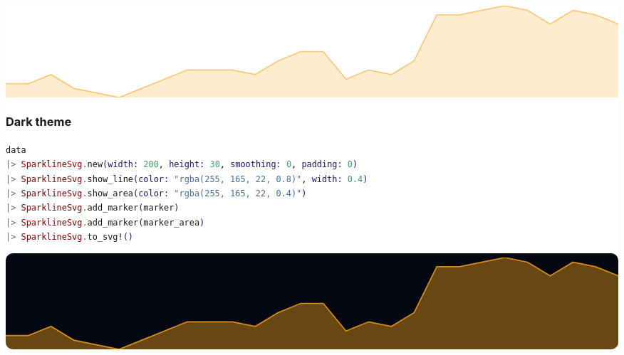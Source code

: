   <svg width="100%" height="100%" viewBox="0 0 200 30" xmlns="http://www.w3.org/2000/svg" style="display: block"><path d="M0.0,25.5C0.0,25.5 7.407,25.5 7.407,25.5C7.407,25.5 14.815,22.5 14.815,22.5C14.815,22.5 22.222,27.0 22.222,27.0C22.222,27.0 29.63,28.5 29.63,28.5C29.63,28.5 37.037,30.0 37.037,30.0C37.037,30.0 44.444,27.0 44.444,27.0C44.444,27.0 51.852,24.0 51.852,24.0C51.852,24.0 59.259,21.0 59.259,21.0C59.259,21.0 66.667,21.0 66.667,21.0C66.667,21.0 74.074,21.0 74.074,21.0C74.074,21.0 81.481,22.5 81.481,22.5C81.481,22.5 88.889,18.0 88.889,18.0C88.889,18.0 96.296,15.0 96.296,15.0C96.296,15.0 103.704,15.0 103.704,15.0C103.704,15.0 111.111,24.0 111.111,24.0C111.111,24.0 118.519,21.0 118.519,21.0C118.519,21.0 125.926,22.5 125.926,22.5C125.926,22.5 133.333,18.0 133.333,18.0C133.333,18.0 140.741,3.0 140.741,3.0C140.741,3.0 148.148,3.0 148.148,3.0C148.148,3.0 155.556,1.5 155.556,1.5C155.556,1.5 162.963,0.0 162.963,0.0C162.963,0.0 170.37,1.5 170.37,1.5C170.37,1.5 177.778,6.0 177.778,6.0C177.778,6.0 185.185,1.5 185.185,1.5C185.185,1.5 192.593,3.0 192.593,3.0C192.593,3.0 200.0,6.0 200.0,6.0V30H0.0Z" fill="rgba(245, 158, 11, 0.2)" stroke="none" /><path d="M0.0,25.5C0.0,25.5 7.407,25.5 7.407,25.5C7.407,25.5 14.815,22.5 14.815,22.5C14.815,22.5 22.222,27.0 22.222,27.0C22.222,27.0 29.63,28.5 29.63,28.5C29.63,28.5 37.037,30.0 37.037,30.0C37.037,30.0 44.444,27.0 44.444,27.0C44.444,27.0 51.852,24.0 51.852,24.0C51.852,24.0 59.259,21.0 59.259,21.0C59.259,21.0 66.667,21.0 66.667,21.0C66.667,21.0 74.074,21.0 74.074,21.0C74.074,21.0 81.481,22.5 81.481,22.5C81.481,22.5 88.889,18.0 88.889,18.0C88.889,18.0 96.296,15.0 96.296,15.0C96.296,15.0 103.704,15.0 103.704,15.0C103.704,15.0 111.111,24.0 111.111,24.0C111.111,24.0 118.519,21.0 118.519,21.0C118.519,21.0 125.926,22.5 125.926,22.5C125.926,22.5 133.333,18.0 133.333,18.0C133.333,18.0 140.741,3.0 140.741,3.0C140.741,3.0 148.148,3.0 148.148,3.0C148.148,3.0 155.556,1.5 155.556,1.5C155.556,1.5 162.963,0.0 162.963,0.0C162.963,0.0 170.37,1.5 170.37,1.5C170.37,1.5 177.778,6.0 177.778,6.0C177.778,6.0 185.185,1.5 185.185,1.5C185.185,1.5 192.593,3.0 192.593,3.0C192.593,3.0 200.0,6.0 200.0,6.0" fill="none" stroke="rgba(245, 158, 11, 0.5)" stroke-width="0.4" /></svg>
</div>

### Dark theme
``` elixir
data
|> SparklineSvg.new(width: 200, height: 30, smoothing: 0, padding: 0)
|> SparklineSvg.show_line(color: "rgba(255, 165, 22, 0.8)", width: 0.4)
|> SparklineSvg.show_area(color: "rgba(255, 165, 22, 0.4)")
|> SparklineSvg.add_marker(marker)
|> SparklineSvg.add_marker(marker_area)
|> SparklineSvg.to_svg!()
```

<div style="padding-top: 6px; margin-bottom: 25px; overflow: hidden; border-radius: 10px; background: #030812;">
  <svg width="100%" height="100%" viewBox="0 0 200 30" xmlns="http://www.w3.org/2000/svg" style="display: block"><path d="M0.0,25.5C0.0,25.5 7.407,25.5 7.407,25.5C7.407,25.5 14.815,22.5 14.815,22.5C14.815,22.5 22.222,27.0 22.222,27.0C22.222,27.0 29.63,28.5 29.63,28.5C29.63,28.5 37.037,30.0 37.037,30.0C37.037,30.0 44.444,27.0 44.444,27.0C44.444,27.0 51.852,24.0 51.852,24.0C51.852,24.0 59.259,21.0 59.259,21.0C59.259,21.0 66.667,21.0 66.667,21.0C66.667,21.0 74.074,21.0 74.074,21.0C74.074,21.0 81.481,22.5 81.481,22.5C81.481,22.5 88.889,18.0 88.889,18.0C88.889,18.0 96.296,15.0 96.296,15.0C96.296,15.0 103.704,15.0 103.704,15.0C103.704,15.0 111.111,24.0 111.111,24.0C111.111,24.0 118.519,21.0 118.519,21.0C118.519,21.0 125.926,22.5 125.926,22.5C125.926,22.5 133.333,18.0 133.333,18.0C133.333,18.0 140.741,3.0 140.741,3.0C140.741,3.0 148.148,3.0 148.148,3.0C148.148,3.0 155.556,1.5 155.556,1.5C155.556,1.5 162.963,0.0 162.963,0.0C162.963,0.0 170.37,1.5 170.37,1.5C170.37,1.5 177.778,6.0 177.778,6.0C177.778,6.0 185.185,1.5 185.185,1.5C185.185,1.5 192.593,3.0 192.593,3.0C192.593,3.0 200.0,6.0 200.0,6.0V30H0.0Z" fill="rgba(255, 165, 22, 0.4)" stroke="none" /><path d="M0.0,25.5C0.0,25.5 7.407,25.5 7.407,25.5C7.407,25.5 14.815,22.5 14.815,22.5C14.815,22.5 22.222,27.0 22.222,27.0C22.222,27.0 29.63,28.5 29.63,28.5C29.63,28.5 37.037,30.0 37.037,30.0C37.037,30.0 44.444,27.0 44.444,27.0C44.444,27.0 51.852,24.0 51.852,24.0C51.852,24.0 59.259,21.0 59.259,21.0C59.259,21.0 66.667,21.0 66.667,21.0C66.667,21.0 74.074,21.0 74.074,21.0C74.074,21.0 81.481,22.5 81.481,22.5C81.481,22.5 88.889,18.0 88.889,18.0C88.889,18.0 96.296,15.0 96.296,15.0C96.296,15.0 103.704,15.0 103.704,15.0C103.704,15.0 111.111,24.0 111.111,24.0C111.111,24.0 118.519,21.0 118.519,21.0C118.519,21.0 125.926,22.5 125.926,22.5C125.926,22.5 133.333,18.0 133.333,18.0C133.333,18.0 140.741,3.0 140.741,3.0C140.741,3.0 148.148,3.0 148.148,3.0C148.148,3.0 155.556,1.5 155.556,1.5C155.556,1.5 162.963,0.0 162.963,0.0C162.963,0.0 170.37,1.5 170.37,1.5C170.37,1.5 177.778,6.0 177.778,6.0C177.778,6.0 185.185,1.5 185.185,1.5C185.185,1.5 192.593,3.0 192.593,3.0C192.593,3.0 200.0,6.0 200.0,6.0" fill="none" stroke="rgba(255, 165, 22, 0.8)" stroke-width="0.4" /></svg>
</div>
